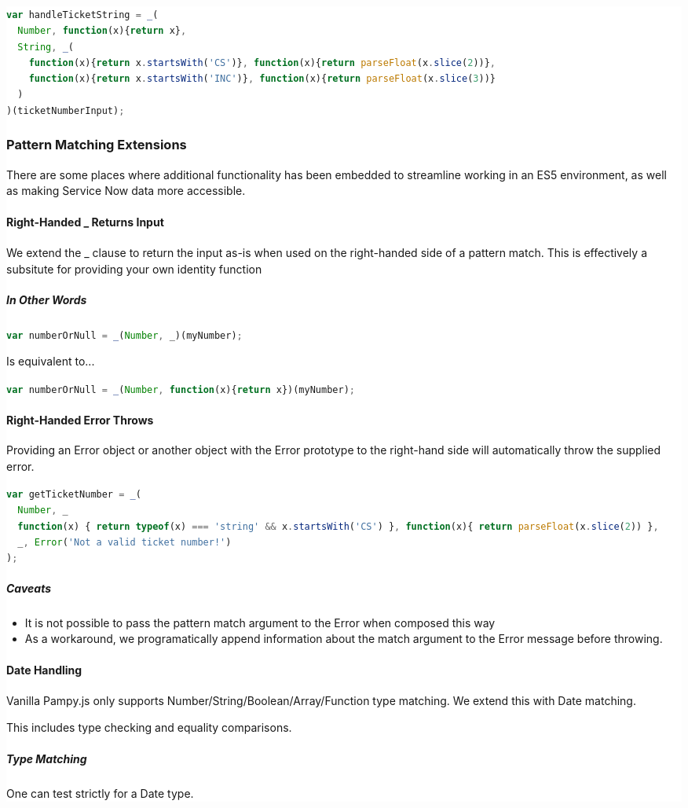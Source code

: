 ``` javascript
var handleTicketString = _(
  Number, function(x){return x},
  String, _(
    function(x){return x.startsWith('CS')}, function(x){return parseFloat(x.slice(2))},
    function(x){return x.startsWith('INC')}, function(x){return parseFloat(x.slice(3))}
  )
)(ticketNumberInput);
```

### Pattern Matching Extensions
There are some places where additional functionality has been embedded to streamline working in an ES5 environment, as well as making Service Now data more accessible.

#### Right-Handed _ Returns Input
We extend the _ clause to return the input as-is when used on the right-handed side of a pattern match. This is effectively a subsitute for providing your own identity function

##### In Other Words

``` javascript
var numberOrNull = _(Number, _)(myNumber);
```

Is equivalent to...

``` javascript
var numberOrNull = _(Number, function(x){return x})(myNumber);
```


#### Right-Handed Error Throws
Providing an Error object or another object with the Error prototype to the right-hand side will automatically throw the supplied error.

``` javascript
var getTicketNumber = _(
  Number, _
  function(x) { return typeof(x) === 'string' && x.startsWith('CS') }, function(x){ return parseFloat(x.slice(2)) },
  _, Error('Not a valid ticket number!')
);
```

##### Caveats
* It is not possible to pass the pattern match argument to the Error when composed this way
* As a workaround, we programatically append information about the match argument to the Error message before throwing.

#### Date Handling
Vanilla Pampy.js only supports Number/String/Boolean/Array/Function type matching. We extend this with Date matching.

This includes type checking and equality comparisons.

##### Type Matching
One can test strictly for a Date type. 
